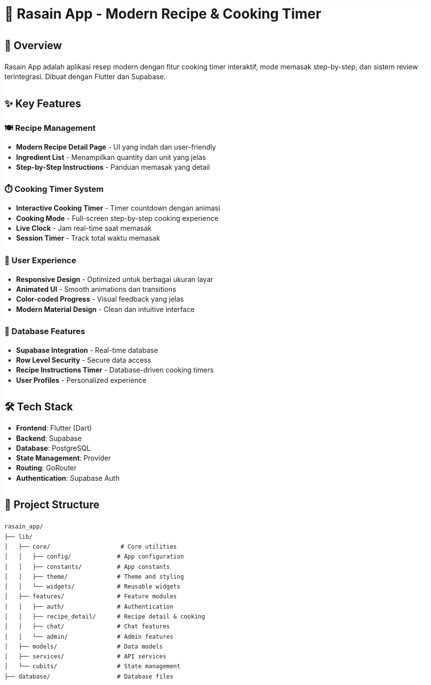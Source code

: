 # 🍳 Rasain App - Modern Recipe & Cooking Timer

## 📱 Overview

Rasain App adalah aplikasi resep modern dengan fitur cooking timer interaktif, mode memasak step-by-step, dan sistem review terintegrasi. Dibuat dengan Flutter dan Supabase.

## ✨ Key Features

### 🍽️ Recipe Management
- **Modern Recipe Detail Page** - UI yang indah dan user-friendly
- **Ingredient List** - Menampilkan quantity dan unit yang jelas
- **Step-by-Step Instructions** - Panduan memasak yang detail

### ⏱️ Cooking Timer System
- **Interactive Cooking Timer** - Timer countdown dengan animasi
- **Cooking Mode** - Full-screen step-by-step cooking experience
- **Live Clock** - Jam real-time saat memasak
- **Session Timer** - Track total waktu memasak

### 🎨 User Experience
- **Responsive Design** - Optimized untuk berbagai ukuran layar
- **Animated UI** - Smooth animations dan transitions
- **Color-coded Progress** - Visual feedback yang jelas
- **Modern Material Design** - Clean dan intuitive interface

### 💾 Database Features
- **Supabase Integration** - Real-time database
- **Row Level Security** - Secure data access
- **Recipe Instructions Timer** - Database-driven cooking timers
- **User Profiles** - Personalized experience

## 🛠️ Tech Stack

- **Frontend**: Flutter (Dart)
- **Backend**: Supabase
- **Database**: PostgreSQL
- **State Management**: Provider
- **Routing**: GoRouter
- **Authentication**: Supabase Auth

## 📁 Project Structure

```
rasain_app/
├── lib/
│   ├── core/                    # Core utilities
│   │   ├── config/             # App configuration
│   │   ├── constants/          # App constants
│   │   ├── theme/              # Theme and styling
│   │   └── widgets/            # Reusable widgets
│   ├── features/               # Feature modules
│   │   ├── auth/               # Authentication
│   │   ├── recipe_detail/      # Recipe detail & cooking
│   │   ├── chat/               # Chat features
│   │   └── admin/              # Admin features
│   ├── models/                 # Data models
│   ├── services/               # API services
│   └── cubits/                 # State management
├── database/                   # Database files
```